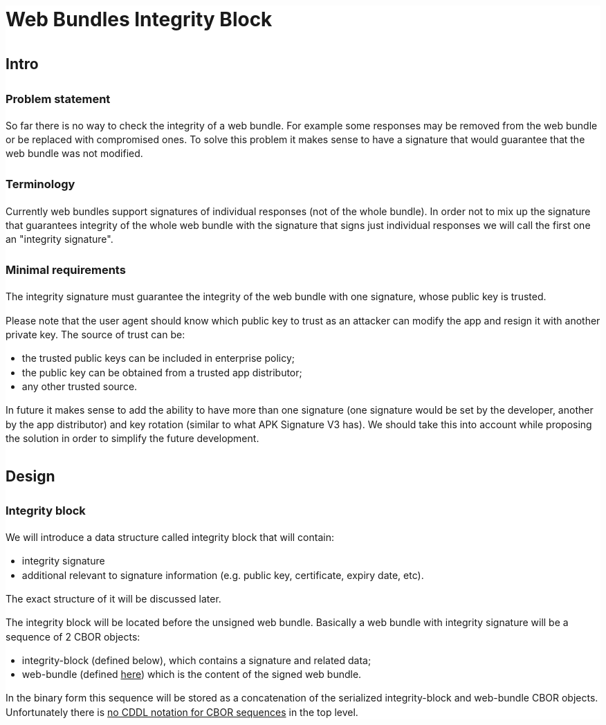 # Web Bundles Integrity Block

## Intro

### Problem statement

So far there is no way to check the integrity of a web bundle. For example some responses may be removed from the web bundle or be replaced with compromised ones. To solve this problem it makes sense to have a signature that would guarantee that the web bundle was not modified.

### Terminology

Currently web bundles support signatures of individual responses (not of the whole bundle). In order not to mix up the signature that guarantees integrity of the whole web bundle with the signature that signs just individual responses we will call the first one an "integrity signature".

### Minimal requirements

The integrity signature must guarantee the integrity of the web bundle with one signature, whose public key is trusted.

Please note that the user agent should know which public key to trust as an attacker can modify the app and resign it with another private key. The source of trust can be:

- the trusted public keys can be included in enterprise policy;
- the public key can be obtained from a trusted app distributor;
- any other trusted source.

In future it makes sense to add the ability to have more than one signature (one signature would be set by the developer, another by the app distributor) and key rotation (similar to what APK Signature V3 has). We should take this into account while proposing the solution in order to simplify the future development.

## Design

### Integrity block

We will introduce a data structure called integrity block that will contain:

- integrity signature
- additional relevant to signature information (e.g. public key, certificate, expiry date, etc).

The exact structure of it will be discussed later.

The integrity block will be located before the unsigned web bundle. Basically a web bundle with integrity signature will be a sequence of 2 CBOR objects:

- integrity-block (defined below), which contains a signature and related data;
- web-bundle (defined [here](https://www.ietf.org/archive/id/draft-yasskin-wpack-bundled-exchanges-04.html)) which is the content of the signed web bundle.

In the binary form this sequence will be stored as a concatenation of the serialized integrity-block and web-bundle CBOR objects. Unfortunately there is [no CDDL notation for CBOR sequences](https://datatracker.ietf.org/doc/html/rfc8742#section-4.1) in the top level.
